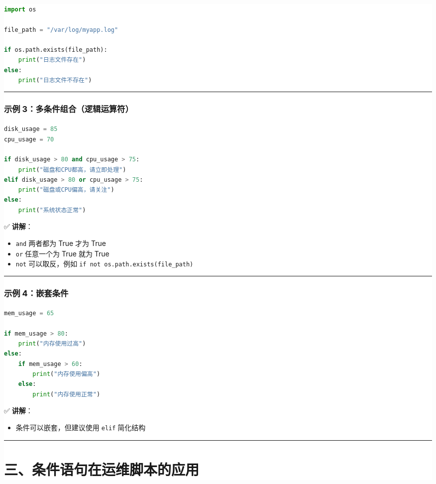 ```python
import os

file_path = "/var/log/myapp.log"

if os.path.exists(file_path):
    print("日志文件存在")
else:
    print("日志文件不存在")
```

---

### **示例 3：多条件组合（逻辑运算符）**

```python
disk_usage = 85
cpu_usage = 70

if disk_usage > 80 and cpu_usage > 75:
    print("磁盘和CPU都高，请立即处理")
elif disk_usage > 80 or cpu_usage > 75:
    print("磁盘或CPU偏高，请关注")
else:
    print("系统状态正常")
```

✅ **讲解**：

* `and` 两者都为 True 才为 True
* `or` 任意一个为 True 就为 True
* `not` 可以取反，例如 `if not os.path.exists(file_path)`

---

### **示例 4：嵌套条件**

```python
mem_usage = 65

if mem_usage > 80:
    print("内存使用过高")
else:
    if mem_usage > 60:
        print("内存使用偏高")
    else:
        print("内存使用正常")
```

✅ **讲解**：

* 条件可以嵌套，但建议使用 `elif` 简化结构

---

# **三、条件语句在运维脚本的应用**
